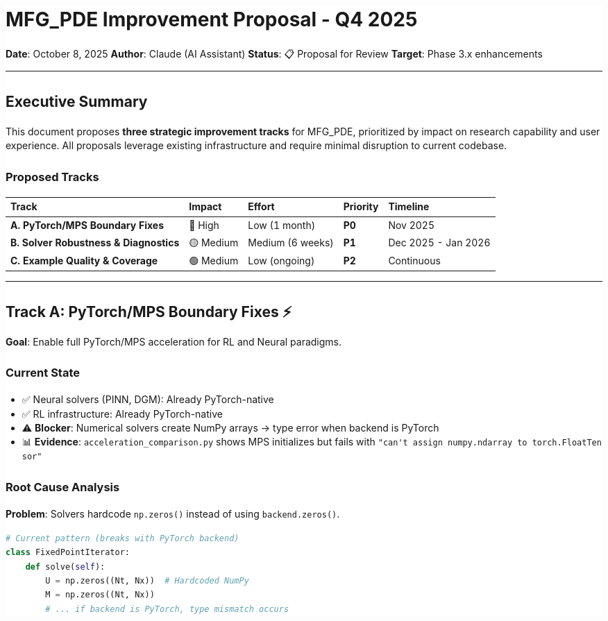 # MFG_PDE Improvement Proposal - Q4 2025

**Date**: October 8, 2025
**Author**: Claude (AI Assistant)
**Status**: 📋 Proposal for Review
**Target**: Phase 3.x enhancements

---

## Executive Summary

This document proposes **three strategic improvement tracks** for MFG_PDE, prioritized by impact on research capability and user experience. All proposals leverage existing infrastructure and require minimal disruption to current codebase.

### Proposed Tracks

| Track | Impact | Effort | Priority | Timeline |
|:------|:-------|:-------|:---------|:---------|
| **A. PyTorch/MPS Boundary Fixes** | 🔴 High | Low (1 month) | **P0** | Nov 2025 |
| **B. Solver Robustness & Diagnostics** | 🟡 Medium | Medium (6 weeks) | **P1** | Dec 2025 - Jan 2026 |
| **C. Example Quality & Coverage** | 🟢 Medium | Low (ongoing) | **P2** | Continuous |

---

## Track A: PyTorch/MPS Boundary Fixes ⚡

**Goal**: Enable full PyTorch/MPS acceleration for RL and Neural paradigms.

### Current State

- ✅ Neural solvers (PINN, DGM): Already PyTorch-native
- ✅ RL infrastructure: Already PyTorch-native
- ⚠️ **Blocker**: Numerical solvers create NumPy arrays → type error when backend is PyTorch
- 📊 **Evidence**: `acceleration_comparison.py` shows MPS initializes but fails with `"can't assign numpy.ndarray to torch.FloatTensor"`

### Root Cause Analysis

**Problem**: Solvers hardcode `np.zeros()` instead of using `backend.zeros()`.

```python
# Current pattern (breaks with PyTorch backend)
class FixedPointIterator:
    def solve(self):
        U = np.zeros((Nt, Nx))  # Hardcoded NumPy
        M = np.zeros((Nt, Nx))
        # ... if backend is PyTorch, type mismatch occurs
```
